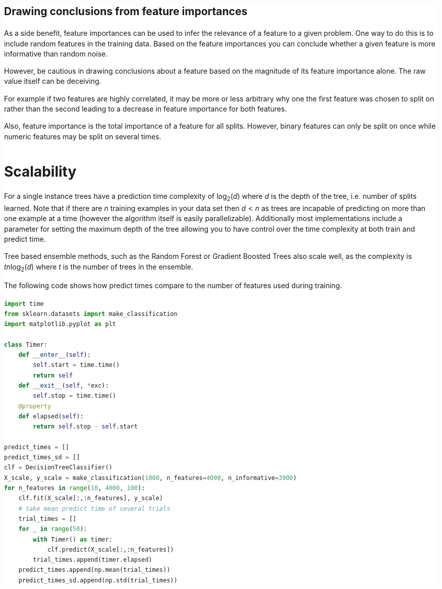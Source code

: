 
## Drawing conclusions from feature importances

As a side benefit, feature importances can be used to infer the relevance of a feature to a given problem. One way to do this is to include random features in the training data. Based on the feature importances you can conclude whether a given feature is more informative than random noise.

However, be cautious in drawing conclusions about a feature based on the magnitude of its feature importance alone. The raw value itself can be deceiving.

For example if two features are highly correlated, it may be more or less arbitrary why one the first feature was chosen to split on rather than the second leading to a decrease in feature importance for both features.

Also, feature importance is the total importance of a feature for all splits. However, binary features can only be split on once while numeric features may be split on several times.

# Scalability

For a single instance trees have a prediction time complexity of $\text{log}_{2}(d)$ where $d$ is the depth of the tree, i.e. number of splits learned. Note that if there are $n$ training examples in your data set then $d<n$ as trees are incapable of predicting on more than one example at a time (however the algorithm itself is easily parallelizable). Additionally most implementations include a parameter for setting the maximum depth of the tree allowing you to have control over the time complexity at both train and predict time.

Tree based ensemble methods, such as the Random Forest or Gradient Boosted Trees also scale well, as the complexity is $tn\text{log}_{2}(d)$ where $t$ is the number of trees in the ensemble.

The following code shows how predict times compare to the number of features used during training.


```python
import time
from sklearn.datasets import make_classification
import matplotlib.pyplot as plt

class Timer:
    def __enter__(self):
        self.start = time.time()
        return self
    def __exit__(self, *exc):
        self.stop = time.time()
    @property
    def elapsed(self):
        return self.stop - self.start

predict_times = []
predict_times_sd = []
clf = DecisionTreeClassifier()
X_scale, y_scale = make_classification(1000, n_features=4000, n_informative=3900)
for n_features in range(10, 4000, 100):
    clf.fit(X_scale[:,:n_features], y_scale)
    # take mean predict time of several trials
    trial_times = []
    for _ in range(50):
        with Timer() as timer:
            clf.predict(X_scale[:,:n_features])
        trial_times.append(timer.elapsed)
    predict_times.append(np.mean(trial_times))
    predict_times_sd.append(np.std(trial_times))
```

